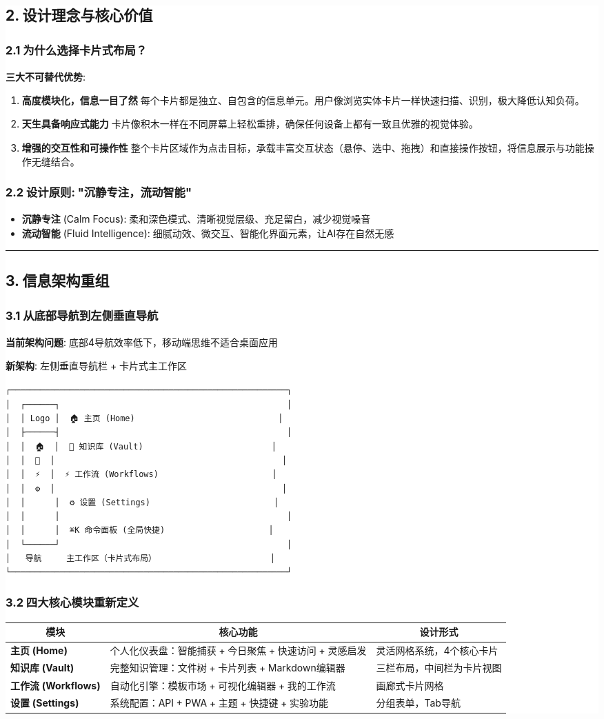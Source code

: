 
## 2. 设计理念与核心价值

### 2.1 为什么选择卡片式布局？

**三大不可替代优势**:

1. **高度模块化，信息一目了然**
   每个卡片都是独立、自包含的信息单元。用户像浏览实体卡片一样快速扫描、识别，极大降低认知负荷。

2. **天生具备响应式能力**
   卡片像积木一样在不同屏幕上轻松重排，确保任何设备上都有一致且优雅的视觉体验。

3. **增强的交互性和可操作性**
   整个卡片区域作为点击目标，承载丰富交互状态（悬停、选中、拖拽）和直接操作按钮，将信息展示与功能操作无缝结合。

### 2.2 设计原则: "沉静专注，流动智能"

- **沉静专注** (Calm Focus): 柔和深色模式、清晰视觉层级、充足留白，减少视觉噪音
- **流动智能** (Fluid Intelligence): 细腻动效、微交互、智能化界面元素，让AI存在自然无感

---

## 3. 信息架构重组

### 3.1 从底部导航到左侧垂直导航

**当前架构问题**: 底部4导航效率低下，移动端思维不适合桌面应用

**新架构**: 左侧垂直导航栏 + 卡片式主工作区

```
┌────────────────────────────────────────────────────────┐
│  ┌──────┐                                              │
│  │ Logo │  🏠 主页 (Home)                             │
│  ├──────┤                                              │
│  │  🏠  │  📁 知识库 (Vault)                          │
│  │  📁  │                                              │
│  │  ⚡  │  ⚡ 工作流 (Workflows)                       │
│  │  ⚙️  │                                              │
│  │      │  ⚙️ 设置 (Settings)                         │
│  │      │                                              │
│  │      │  ⌘K 命令面板 (全局快捷)                     │
│  └──────┘                                              │
│   导航     主工作区（卡片式布局）                       │
└────────────────────────────────────────────────────────┘
```

### 3.2 四大核心模块重新定义

| 模块 | 核心功能 | 设计形式 |
|------|---------|---------|
| **主页 (Home)** | 个人化仪表盘：智能捕获 + 今日聚焦 + 快速访问 + 灵感启发 | 灵活网格系统，4个核心卡片 |
| **知识库 (Vault)** | 完整知识管理：文件树 + 卡片列表 + Markdown编辑器 | 三栏布局，中间栏为卡片视图 |
| **工作流 (Workflows)** | 自动化引擎：模板市场 + 可视化编辑器 + 我的工作流 | 画廊式卡片网格 |
| **设置 (Settings)** | 系统配置：API + PWA + 主题 + 快捷键 + 实验功能 | 分组表单，Tab导航 |
